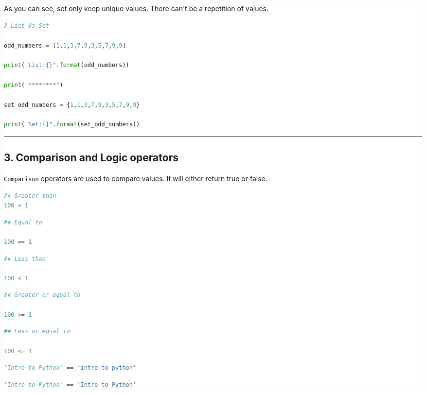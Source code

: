 As you can see, set only keep unique values. There can't be a repetition of values.

```python
# List Vs Set

odd_numbers = [1,1,3,7,9,3,5,7,9,9]

print("List:{}".format(odd_numbers))

print("********")

set_odd_numbers = {1,1,3,7,9,3,5,7,9,9}

print("Set:{}".format(set_odd_numbers))
```

---

<a name='3'></a>

## 3. Comparison and Logic operators

`Comparison` operators are used to compare values. It will either return true or false.

```python
## Greater than 
100 > 1
```

```python
## Equal to

100 == 1
```

```python
## Less than

100 < 1
```

```python
## Greater or equal to

100 >= 1
```

```python
## Less or equal to

100 <= 1
```

```python
'Intro to Python' == 'intro to python'
```

```python
'Intro to Python' == 'Intro to Python'
```
